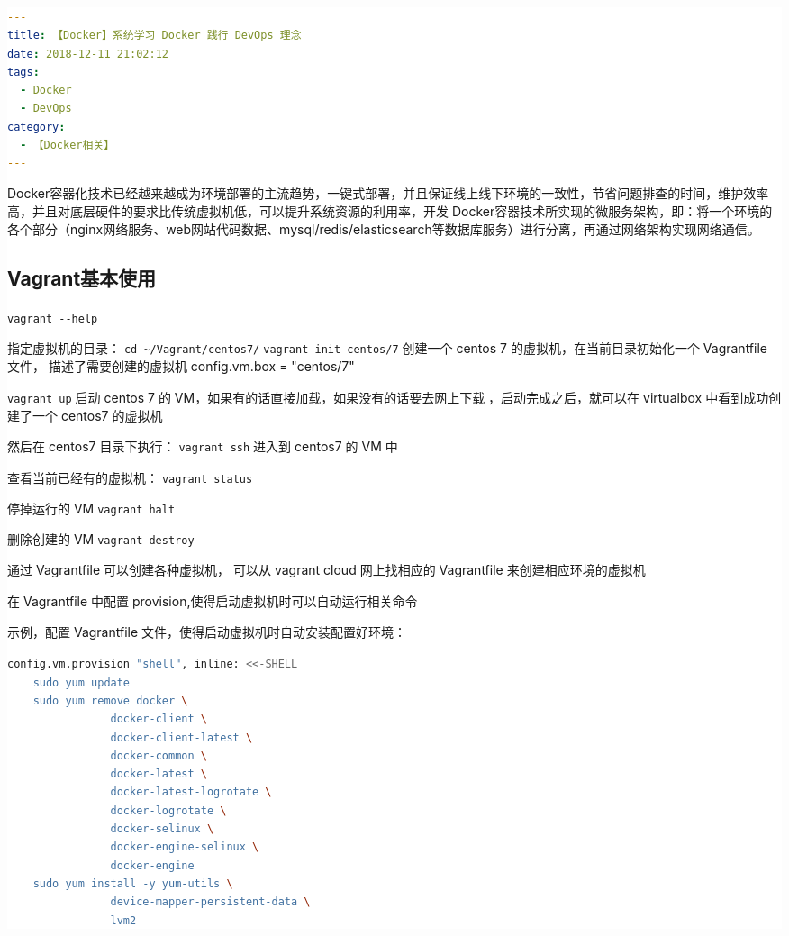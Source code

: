 ```yaml
---
title: 【Docker】系统学习 Docker 践行 DevOps 理念
date: 2018-12-11 21:02:12
tags:
  - Docker
  - DevOps
category:
  - 【Docker相关】
---
```


Docker容器化技术已经越来越成为环境部署的主流趋势，一键式部署，并且保证线上线下环境的一致性，节省问题排查的时间，维护效率高，并且对底层硬件的要求比传统虚拟机低，可以提升系统资源的利用率，开发 Docker容器技术所实现的微服务架构，即：将一个环境的各个部分（nginx网络服务、web网站代码数据、mysql/redis/elasticsearch等数据库服务）进行分离，再通过网络架构实现网络通信。



## Vagrant基本使用

`vagrant --help`

指定虚拟机的目录：
`cd ~/Vagrant/centos7/`
`vagrant init centos/7`
创建一个 centos 7 的虚拟机，在当前目录初始化一个 Vagrantfile 文件，
描述了需要创建的虚拟机
config.vm.box = "centos/7"

`vagrant up`
启动 centos 7 的 VM，如果有的话直接加载，如果没有的话要去网上下载
，启动完成之后，就可以在 virtualbox 中看到成功创建了一个 centos7 的虚拟机

然后在 centos7 目录下执行：
`vagrant ssh`
进入到 centos7 的 VM 中

查看当前已经有的虚拟机：
`vagrant status`

停掉运行的 VM
`vagrant halt`

删除创建的 VM
`vagrant destroy`

通过 Vagrantfile 可以创建各种虚拟机，
可以从 vagrant cloud 网上找相应的 Vagrantfile 来创建相应环境的虚拟机

在 Vagrantfile 中配置 provision,使得启动虚拟机时可以自动运行相关命令

示例，配置 Vagrantfile 文件，使得启动虚拟机时自动安装配置好环境：

```bash
config.vm.provision "shell", inline: <<-SHELL
    sudo yum update
    sudo yum remove docker \
                docker-client \
                docker-client-latest \
                docker-common \
                docker-latest \
                docker-latest-logrotate \
                docker-logrotate \
                docker-selinux \
                docker-engine-selinux \
                docker-engine
    sudo yum install -y yum-utils \
                device-mapper-persistent-data \
                lvm2
```